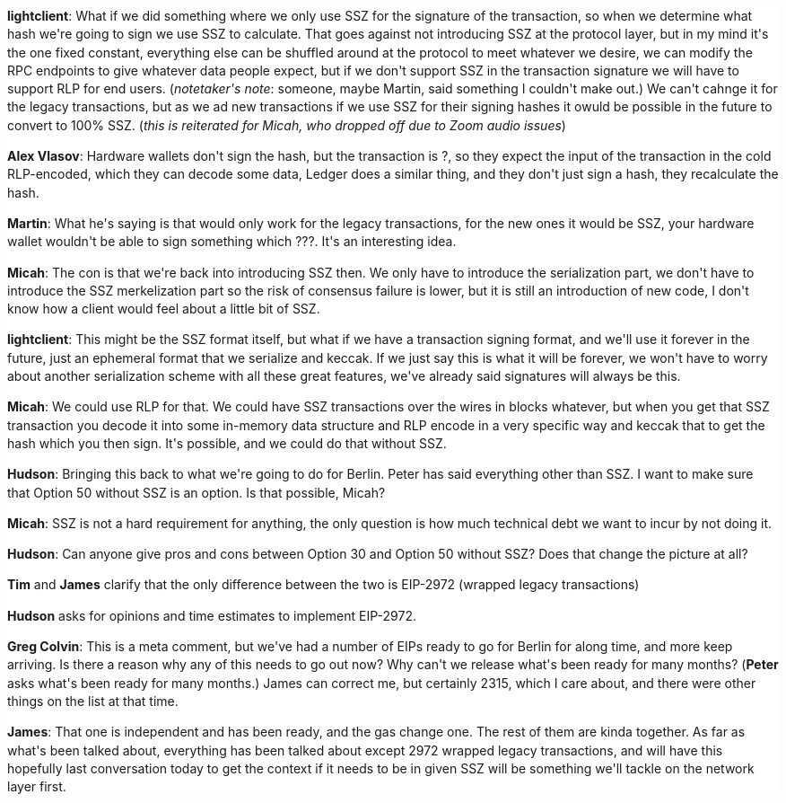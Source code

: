 **lightclient**: What if we did something where we only use SSZ for the signature of the transaction, so when we determine what hash we're going to sign we use SSZ to calculate. That goes against not introducing SSZ at the protocol layer, but in my mind it's the one fixed constant, everything else can be shuffled around at the protocol to meet whatever we desire, we can modify the RPC endpoints to give whatever data people expect, but if we don't support SSZ in the transaction signature we will have to support RLP for end users. (_notetaker's note_: someone, maybe Martin, said something I couldn't make out.) We can't cahnge it for the legacy transactions, but as we ad new transactions if we use SSZ for their signing hashes it owuld be possible in the future to convert to 100% SSZ. (_this is reiterated for Micah, who dropped off due to Zoom audio issues_)

**Alex Vlasov**: Hardware wallets don't sign the hash, but the transaction is ?, so they expect the input of the transaction in the cold RLP-encoded, which they can decode some data, Ledger does a similar thing, and they don't just sign a hash, they recalculate the hash.

**Martin**: What he's saying is that would only work for the legacy transactions, for the new ones it would be SSZ, your hardware wallet wouldn't be able to sign something which ???. It's an interesting idea.

**Micah**: The con is that we're back into introducing SSZ then. We only have to introduce the serialization part, we don't have to introduce the SSZ merkelization part so the risk of consensus failure is lower, but it is still an introduction of new code, I don't know how a client would feel about a little bit of SSZ.

**lightclient**: This might be the SSZ format itself, but what if we have a transaction signing format, and we'll use it forever in the future, just an ephemeral format that we serialize and keccak. If we just say this is what it will be forever, we won't have to worry about another serialization scheme with all these great features, we've already said signatures will always be this.

**Micah**: We could use RLP for that. We could have SSZ transactions over the wires in blocks whatever, but when you get that SSZ transaction you decode it into some in-memory data structure and RLP encode in a very specific way and keccak that to get the hash which you then sign. It's possible, and we could do that without SSZ.

**Hudson**: Bringing this back to what we're going to do for Berlin. Peter has said everything other than SSZ. I want to make sure that Option 50 without SSZ is an option. Is that possible, Micah?

**Micah**: SSZ is not a hard requirement for anything, the only question is how much technical debt we want to incur by not doing it.

**Hudson**: Can anyone give pros and cons between Option 30 and Option 50 without SSZ? Does that change the picture at all?

**Tim** and **James** clarify that the only difference between the two is EIP-2972 (wrapped legacy transactions)

**Hudson** asks for opinions and time estimates to implement EIP-2972.

**Greg Colvin**: This is a meta comment, but we've had a number of EIPs ready to go for Berlin for along time, and more keep arriving. Is there a reason why any of this needs to go out now? Why can't we release what's been ready for many months? (**Peter** asks what's been ready for many months.) James can correct me, but certainly 2315, which I care about, and there were other things on the list at that time.

**James**: That one is independent and has been ready, and the gas change one. The rest of them are kinda together. As far as what's been talked about, everything has been talked about except 2972 wrapped legacy transactions, and will have this hopefully last conversation today to get the context if it needs to be in given SSZ will be something we'll tackle on the network layer first.
